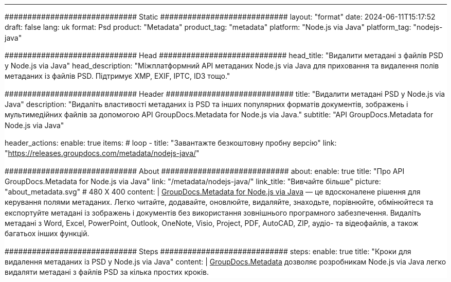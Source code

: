 


---
############################# Static ############################
layout: "format"
date:  2024-06-11T15:17:52
draft: false
lang: uk
format: Psd
product: "Metadata"
product_tag: "metadata"
platform: "Node.js via Java"
platform_tag: "nodejs-java"

############################# Head ############################
head_title: "Видалити метадані з файлів PSD у Node.js via Java"
head_description: "Міжплатформний API метаданих Node.js via Java для приховання та видалення полів метаданих із файлів PSD. Підтримує XMP, EXIF, IPTC, ID3 тощо."

############################# Header ############################
title: "Видалити метадані PSD у Node.js via Java" 
description: "Видаліть властивості метаданих із PSD та інших популярних форматів документів, зображень і мультимедійних файлів за допомогою API GroupDocs.Metadata for Node.js via Java."
subtitle: "API GroupDocs.Metadata for Node.js via Java" 

header_actions:
  enable: true
  items:
    #  loop
    - title: "Завантажте безкоштовну пробну версію"
      link: "https://releases.groupdocs.com/metadata/nodejs-java/"
      
############################# About ############################
about:
    enable: true
    title: "Про API GroupDocs.Metadata for Node.js via Java"
    link: "/metadata/nodejs-java/"
    link_title: "Вивчайте більше"
    picture: "about_metadata.svg" # 480 X 400
    content: |
       [GroupDocs.Metadata for Node.js via Java](/metadata/nodejs-java/) — це вдосконалене рішення для керування полями метаданих. Легко читайте, додавайте, оновлюйте, видаляйте, знаходьте, порівнюйте, обмінюйтеся та експортуйте метадані із зображень і документів без використання зовнішнього програмного забезпечення. Видаліть метадані з Word, Excel, PowerPoint, Outlook, OneNote, Visio, Project, PDF, AutoCAD, ZIP, аудіо- та відеофайлів, а також багатьох інших функцій.

############################# Steps ############################
steps:
    enable: true
    title: "Кроки для видалення метаданих із PSD у Node.js via Java"
    content: |
      [GroupDocs.Metadata](https://products.groupdocs.com/metadata/nodejs-java/) дозволяє розробникам Node.js via Java легко видаляти метадані з файлів PSD за кілька простих кроків.
      